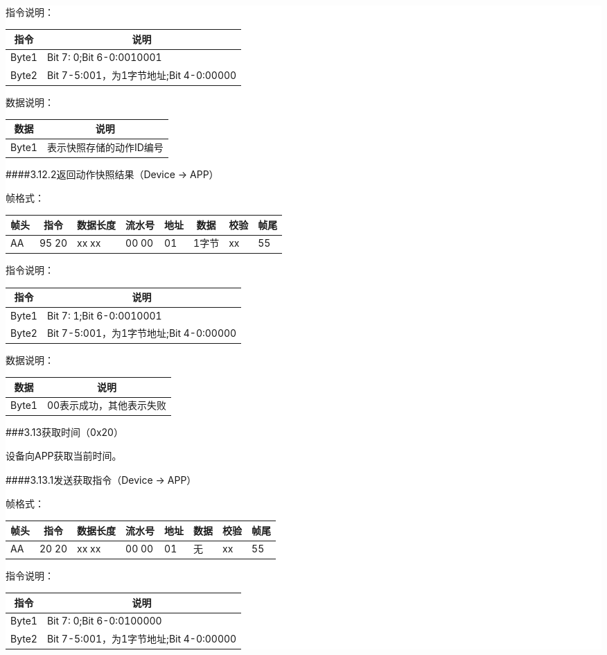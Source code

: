 指令说明：

|指令|	说明|
| -- | --|
|Byte1|	Bit 7: 0;Bit 6-0:0010001|
|Byte2|	Bit 7-5:001，为1字节地址;Bit 4-0:00000|

数据说明：

|数据|	说明|
|--|--|
|Byte1|	表示快照存储的动作ID编号|

####3.12.2返回动作快照结果（Device -> APP）

帧格式：

|帧头|	指令|	数据长度|	流水号|	地址|	数据|	校验|	帧尾|
| -- | -- | -- | -- | -- | -- | -- | -- |
|AA	|95 20|	xx xx|	00 00|	01|	1字节|	xx|	55|

指令说明：

|指令|	说明|
| -- | --|
|Byte1|	Bit 7: 1;Bit 6-0:0010001|
|Byte2|	Bit 7-5:001，为1字节地址;Bit 4-0:00000|

数据说明：

|数据|	说明|
|--|--|
|Byte1|	00表示成功，其他表示失败|


###3.13获取时间（0x20）

设备向APP获取当前时间。

####3.13.1发送获取指令（Device -> APP）

帧格式：

|帧头|	指令|	数据长度|	流水号|	地址|	数据|	校验|	帧尾|
| -- | -- | -- | -- | -- | -- | -- | -- |
|AA	|20 20|	xx xx|	00 00|	01|	无|	xx|	55|

指令说明：

|指令|	说明|
| -- | --|
|Byte1|	Bit 7: 0;Bit 6-0:0100000|
|Byte2|	Bit 7-5:001，为1字节地址;Bit 4-0:00000|
